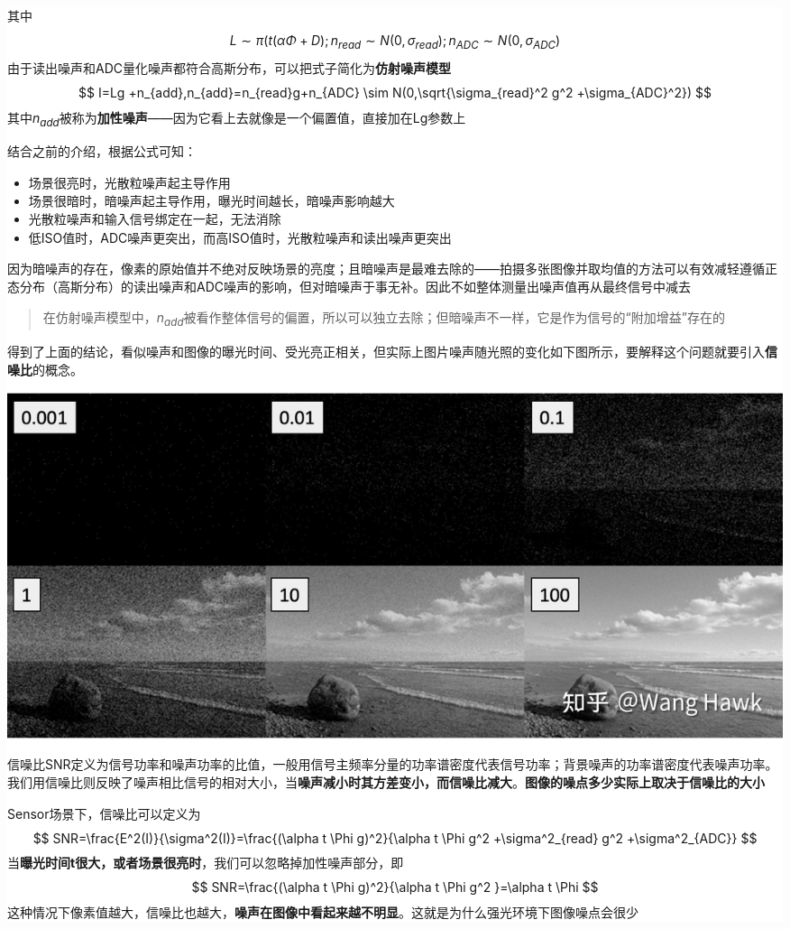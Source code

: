 其中
$$
L \sim \pi(t(\alpha \Phi +D);n_{read} \sim N(0,\sigma_{read});n_{ADC} \sim N(0,\sigma_{ADC})
$$
由于读出噪声和ADC量化噪声都符合高斯分布，可以把式子简化为**仿射噪声模型**
$$
I=Lg +n_{add},n_{add}=n_{read}g+n_{ADC} \sim N(0,\sqrt{\sigma_{read}^2 g^2 +\sigma_{ADC}^2})
$$
其中$n_{add}$被称为**加性噪声**——因为它看上去就像是一个偏置值，直接加在Lg参数上

结合之前的介绍，根据公式可知：

- 场景很亮时，光散粒噪声起主导作用
- 场景很暗时，暗噪声起主导作用，曝光时间越长，暗噪声影响越大
- 光散粒噪声和输入信号绑定在一起，无法消除
- 低ISO值时，ADC噪声更突出，而高ISO值时，光散粒噪声和读出噪声更突出

因为暗噪声的存在，像素的原始值并不绝对反映场景的亮度；且暗噪声是最难去除的——拍摄多张图像并取均值的方法可以有效减轻遵循正态分布（高斯分布）的读出噪声和ADC噪声的影响，但对暗噪声于事无补。因此不如整体测量出噪声值再从最终信号中减去

> 在仿射噪声模型中，$n_{add}$被看作整体信号的偏置，所以可以独立去除；但暗噪声不一样，它是作为信号的“附加增益”存在的

得到了上面的结论，看似噪声和图像的曝光时间、受光亮正相关，但实际上图片噪声随光照的变化如下图所示，要解释这个问题就要引入**信噪比**的概念。

![v2-c224c9e4cbd2438da7f46e05193b656a_r](三维重建2【光学参数标定】.assets/v2-c224c9e4cbd2438da7f46e05193b656a_r.jpg)

信噪比SNR定义为信号功率和噪声功率的比值，一般用信号主频率分量的功率谱密度代表信号功率；背景噪声的功率谱密度代表噪声功率。我们用信噪比则反映了噪声相比信号的相对大小，当**噪声减小时其方差变小，而信噪比减大**。**图像的噪点多少实际上取决于信噪比的大小**

Sensor场景下，信噪比可以定义为
$$
SNR=\frac{E^2(I)}{\sigma^2(I)}=\frac{(\alpha t \Phi g)^2}{\alpha t \Phi g^2 +\sigma^2_{read} g^2 +\sigma^2_{ADC}}
$$
当**曝光时间t很大，或者场景很亮时**，我们可以忽略掉加性噪声部分，即
$$
SNR=\frac{(\alpha t \Phi g)^2}{\alpha t \Phi g^2 }=\alpha t \Phi
$$
这种情况下像素值越大，信噪比也越大，**噪声在图像中看起来越不明显**。这就是为什么强光环境下图像噪点会很少

